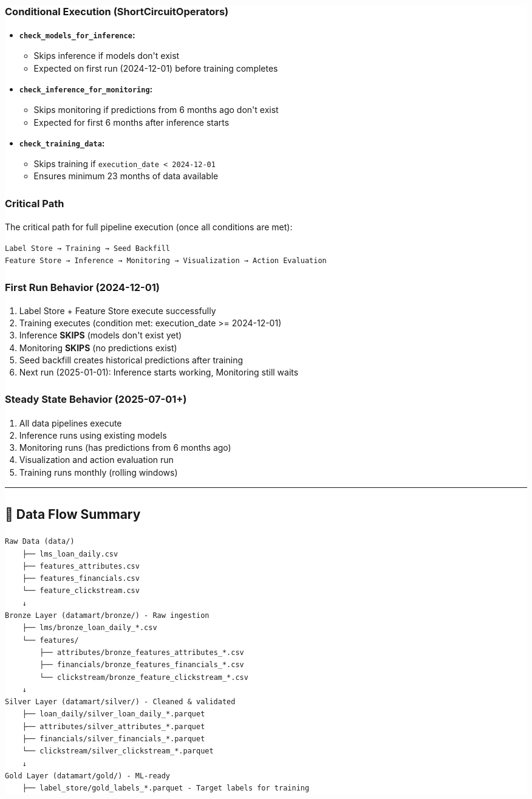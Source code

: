 ### Conditional Execution (ShortCircuitOperators)

- **`check_models_for_inference`:**
  - Skips inference if models don't exist
  - Expected on first run (2024-12-01) before training completes

- **`check_inference_for_monitoring`:**
  - Skips monitoring if predictions from 6 months ago don't exist
  - Expected for first 6 months after inference starts

- **`check_training_data`:**
  - Skips training if `execution_date < 2024-12-01`
  - Ensures minimum 23 months of data available

### Critical Path

The critical path for full pipeline execution (once all conditions are met):

```
Label Store → Training → Seed Backfill
Feature Store → Inference → Monitoring → Visualization → Action Evaluation
```

### First Run Behavior (2024-12-01)

1. Label Store + Feature Store execute successfully
2. Training executes (condition met: execution_date >= 2024-12-01)
3. Inference **SKIPS** (models don't exist yet)
4. Monitoring **SKIPS** (no predictions exist)
5. Seed backfill creates historical predictions after training
6. Next run (2025-01-01): Inference starts working, Monitoring still waits

### Steady State Behavior (2025-07-01+)

1. All data pipelines execute
2. Inference runs using existing models
3. Monitoring runs (has predictions from 6 months ago)
4. Visualization and action evaluation run
5. Training runs monthly (rolling windows)

---

## 📁 Data Flow Summary

```
Raw Data (data/)
    ├── lms_loan_daily.csv
    ├── features_attributes.csv
    ├── features_financials.csv
    └── feature_clickstream.csv
    ↓
Bronze Layer (datamart/bronze/) - Raw ingestion
    ├── lms/bronze_loan_daily_*.csv
    └── features/
        ├── attributes/bronze_features_attributes_*.csv
        ├── financials/bronze_features_financials_*.csv
        └── clickstream/bronze_feature_clickstream_*.csv
    ↓
Silver Layer (datamart/silver/) - Cleaned & validated
    ├── loan_daily/silver_loan_daily_*.parquet
    ├── attributes/silver_attributes_*.parquet
    ├── financials/silver_financials_*.parquet
    └── clickstream/silver_clickstream_*.parquet
    ↓
Gold Layer (datamart/gold/) - ML-ready
    ├── label_store/gold_labels_*.parquet - Target labels for training
```